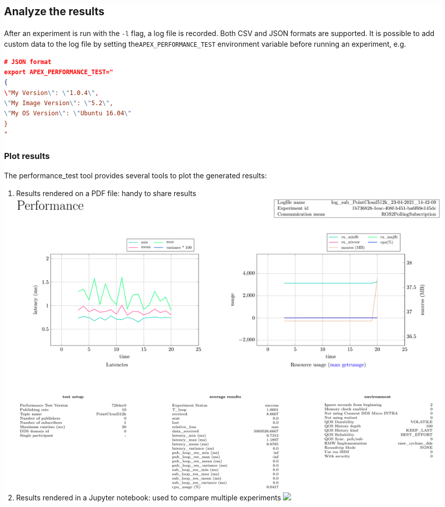 ## Analyze the results

After an experiment is run with the `-l` flag, a log file is recorded. Both CSV
and JSON formats are supported. It is possible to add custom data to the log
file by setting the`APEX_PERFORMANCE_TEST` environment variable before running
an experiment, e.g.

```json
# JSON format
export APEX_PERFORMANCE_TEST="
{
\"My Version\": \"1.0.4\",
\"My Image Version\": \"5.2\",
\"My OS Version\": \"Ubuntu 16.04\"
}
"
```

### Plot results

The performance_test tool provides several tools to plot the generated results:

1. Results rendered on a PDF file: handy to share results
    <img src="plotter_generated_pdf.png"  width="1000">
1. Results rendered in a Jupyter notebook: used to compare multiple experiments
    <img src="performance_test/helper_scripts/apex_performance_plotter/example_plot_two_experiments.png"  width="1000">
